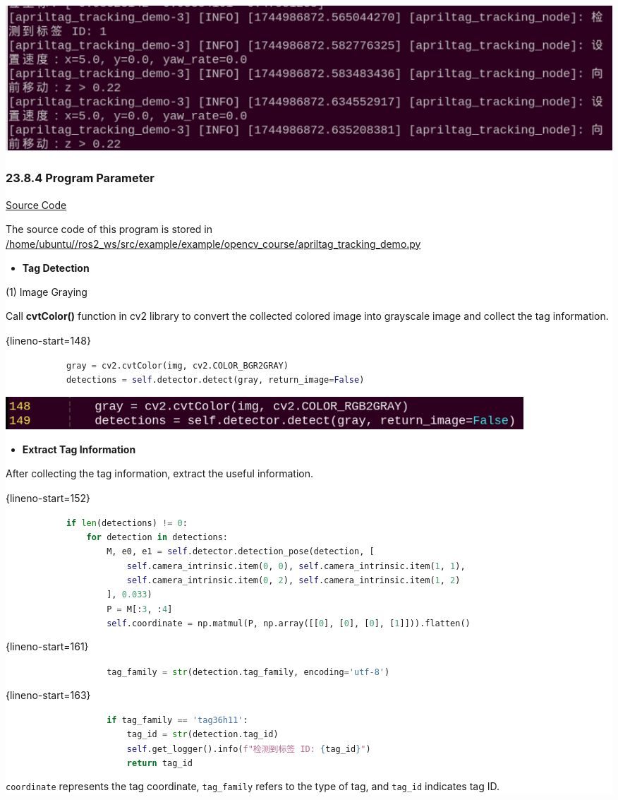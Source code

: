 <img src="../_static/media/chapter_23/section_8/media/image7.png" class="common_img" />

### 23.8.4 Program Parameter

[Source Code]()

The source code of this program is stored in [/home/ubuntu//ros2_ws/src/example/example/opencv_course/apriltag_tracking_demo.py]()

* **Tag Detection**

(1) Image Graying

Call **cvtColor()** function in cv2 library to convert the collected colored image into grayscale image and collect the tag information.

{lineno-start=148}
```python
	        gray = cv2.cvtColor(img, cv2.COLOR_BGR2GRAY)
            detections = self.detector.detect(gray, return_image=False)
```
<img src="../_static/media/chapter_23/section_8/media/image8.png" class="common_img" />

* **Extract Tag Information**

After collecting the tag information, extract the useful information.

{lineno-start=152}
```python
	        if len(detections) != 0:
                for detection in detections:
                    M, e0, e1 = self.detector.detection_pose(detection, [
                        self.camera_intrinsic.item(0, 0), self.camera_intrinsic.item(1, 1),
                        self.camera_intrinsic.item(0, 2), self.camera_intrinsic.item(1, 2)
                    ], 0.033)
                    P = M[:3, :4]
                    self.coordinate = np.matmul(P, np.array([[0], [0], [0], [1]])).flatten()
```
{lineno-start=161}
```python
	                tag_family = str(detection.tag_family, encoding='utf-8')
```
{lineno-start=163}
```python
	                if tag_family == 'tag36h11':
                        tag_id = str(detection.tag_id)
                        self.get_logger().info(f"检测到标签 ID: {tag_id}")
                        return tag_id
```
`coordinate` represents the tag coordinate, `tag_family` refers to the type of tag, and `tag_id` indicates tag ID.
